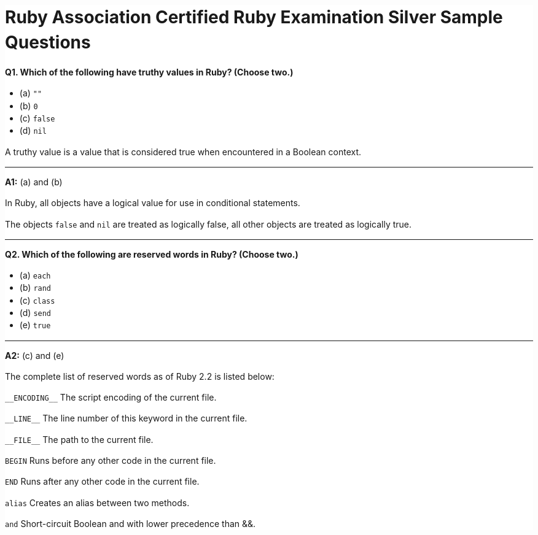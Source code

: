 # Ruby Association Certified Ruby Examination Silver Sample Questions

**Q1. Which of the following have truthy values in Ruby? (Choose two.)**

- (a) `""`
- (b) `0`
- (c) `false`
- (d) `nil`

A truthy value is a value that is considered true when encountered in a Boolean context.

-------------------------------------------------------------------------

**A1:** (a) and (b)

In Ruby, all objects have a logical value for use in conditional statements.

The objects `false` and `nil` are treated as
logically false, all other objects are treated as logically true.

---------------------------------------------------------------------------

**Q2. Which of the following are reserved words in Ruby? (Choose two.)**

- (a) `each`
- (b) `rand`
- (c) `class`
- (d) `send`
- (e) `true`

---------------------------------------------------------------------------

**A2:** (c) and (e)

The complete list of reserved words as of Ruby 2.2 is listed below:

`__ENCODING__`
The script encoding of the current file.

`__LINE__`
The line number of this keyword in the current file.

`__FILE__`
The path to the current file.

`BEGIN`
Runs before any other code in the current file.

`END`
Runs after any other code in the current file.

`alias`
Creates an alias between two methods.

`and`
Short-circuit Boolean and with lower precedence than &&.
